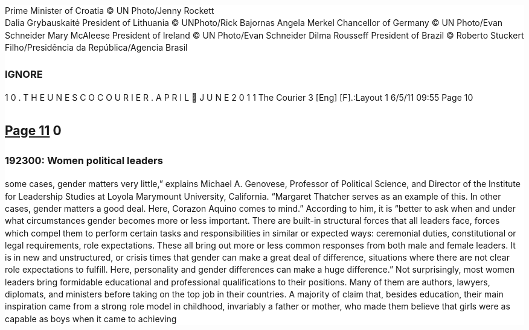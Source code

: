 Prime Minister of Croatia
©  UN Photo/Jenny Rockett  
Dalia Grybauskaitė
President of Lithuania
©  UNPhoto/Rick Bajornas
Angela Merkel
Chancellor of Germany
© UN Photo/Evan Schneider 
Mary McAleese
President of Ireland
© UN Photo/Evan Schneider 
Dilma Rousseff 
President of Brazil
©  Roberto Stuckert Filho/Presidência
da República/Agencia Brasil

### IGNORE

1 0 . T H E  U N E S C O  C O U R I E R  . A P R I L  J U N E  2 0 1 1
The Courier 3 [Eng] [F].:Layout 1  6/5/11  09:55  Page 10

## [Page 11](192261eng.pdf#page=11) 0

### 192300: Women political leaders

some cases, gender matters very little,”
explains Michael A. Genovese, Professor
of Political Science, and Director of the
Institute for Leadership Studies at
Loyola Marymount University,
California.  “Margaret Thatcher serves as
an example of this. In other cases,
gender matters a good deal. Here,
Corazon Aquino comes to mind.”
According to him, it is “better to ask
when and under what circumstances
gender becomes more or less important.
There are built-in structural forces that
all leaders face, forces which compel
them to perform certain tasks and
responsibilities in similar or expected
ways:  ceremonial duties, constitutional
or legal requirements, role expectations.
These all bring out more or less common
responses from both male and female
leaders. It is in new and unstructured, or
crisis times that gender can make a great
deal of difference, situations where there
are not clear role expectations to fulfill.
Here, personality and gender differences
can make a huge difference.”
Not surprisingly, most women
leaders bring formidable educational
and professional qualifications to their
positions.  Many of them are authors,
lawyers, diplomats, and ministers before
taking on the top job in their countries.
A majority of claim that, besides
education, their main inspiration came
from a strong role model in childhood,
invariably a father or mother, who made
them believe that girls were as capable
as boys when it came to achieving